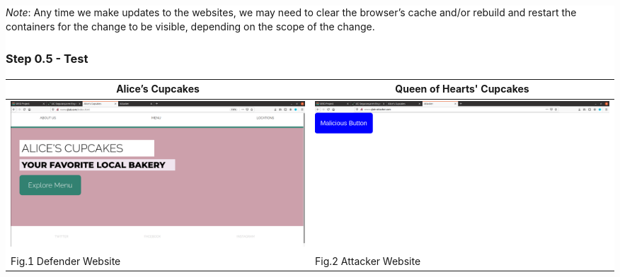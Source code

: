 *Note*: Any time we make updates to the websites, we may need to clear the browser’s cache and/or rebuild and restart the containers for the change to be visible, depending on the scope of the change.

### Step 0.5 - Test

|      Alice’s Cupcakes       |  Queen of Hearts' Cupcakes  |
|-----------------------------|-----------------------------|
| ![Defender](images/lab4/1.png) | ![Attacker](images/lab4/2.png) |
|   Fig.1 Defender Website    |   Fig.2 Attacker Website    |
